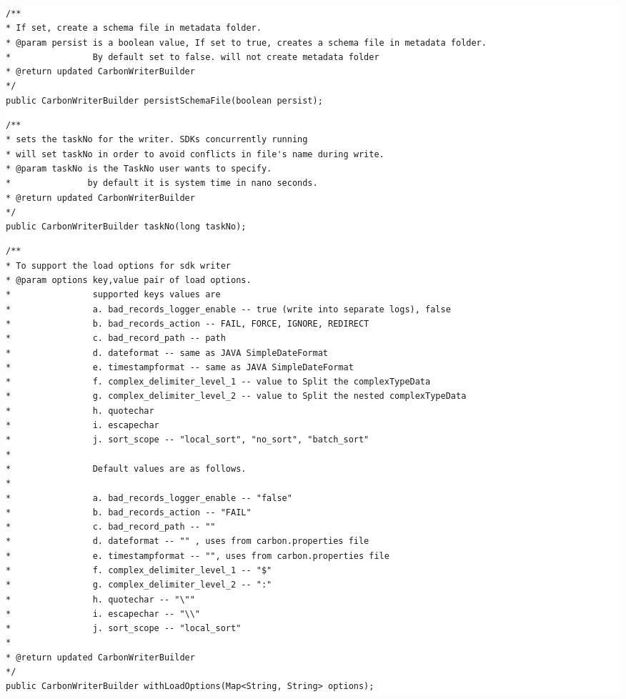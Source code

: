 ```
/**
* If set, create a schema file in metadata folder.
* @param persist is a boolean value, If set to true, creates a schema file in metadata folder.
*                By default set to false. will not create metadata folder
* @return updated CarbonWriterBuilder
*/
public CarbonWriterBuilder persistSchemaFile(boolean persist);
```

```
/**
* sets the taskNo for the writer. SDKs concurrently running
* will set taskNo in order to avoid conflicts in file's name during write.
* @param taskNo is the TaskNo user wants to specify.
*               by default it is system time in nano seconds.
* @return updated CarbonWriterBuilder
*/
public CarbonWriterBuilder taskNo(long taskNo);
```

```
/**
* To support the load options for sdk writer
* @param options key,value pair of load options.
*                supported keys values are
*                a. bad_records_logger_enable -- true (write into separate logs), false
*                b. bad_records_action -- FAIL, FORCE, IGNORE, REDIRECT
*                c. bad_record_path -- path
*                d. dateformat -- same as JAVA SimpleDateFormat
*                e. timestampformat -- same as JAVA SimpleDateFormat
*                f. complex_delimiter_level_1 -- value to Split the complexTypeData
*                g. complex_delimiter_level_2 -- value to Split the nested complexTypeData
*                h. quotechar
*                i. escapechar
*                j. sort_scope -- "local_sort", "no_sort", "batch_sort"
*
*                Default values are as follows.
*
*                a. bad_records_logger_enable -- "false"
*                b. bad_records_action -- "FAIL"
*                c. bad_record_path -- ""
*                d. dateformat -- "" , uses from carbon.properties file
*                e. timestampformat -- "", uses from carbon.properties file
*                f. complex_delimiter_level_1 -- "$"
*                g. complex_delimiter_level_2 -- ":"
*                h. quotechar -- "\""
*                i. escapechar -- "\\"
*                j. sort_scope -- "local_sort"
*
* @return updated CarbonWriterBuilder
*/
public CarbonWriterBuilder withLoadOptions(Map<String, String> options);
```
